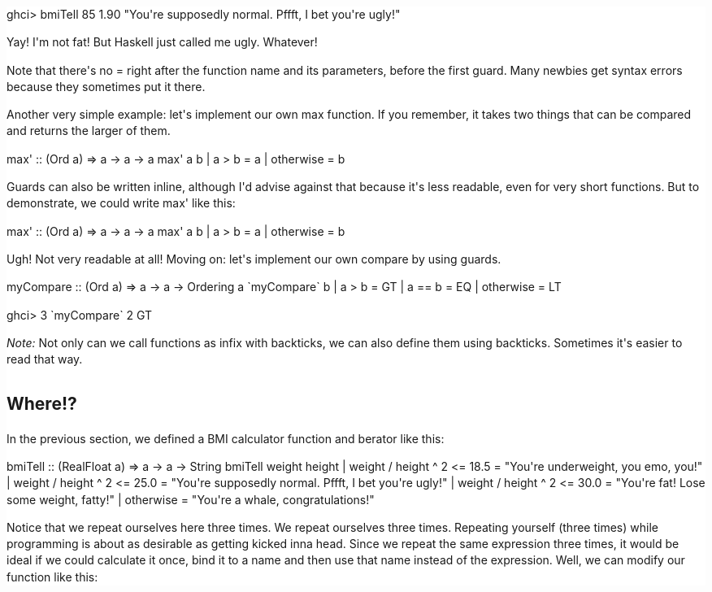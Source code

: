 ghci> bmiTell 85 1.90
"You're supposedly normal. Pffft, I bet you're ugly!"

Yay! I'm not fat! But Haskell just called me ugly. Whatever!

Note that there's no \= right after the function name and its parameters, before the first guard. Many newbies get syntax errors because they sometimes put it there.

Another very simple example: let's implement our own max function. If you remember, it takes two things that can be compared and returns the larger of them.

max' :: (Ord a) => a -> a -> a
max' a b 
    | a > b     = a
    | otherwise = b

Guards can also be written inline, although I'd advise against that because it's less readable, even for very short functions. But to demonstrate, we could write max' like this:

max' :: (Ord a) => a -> a -> a
max' a b | a > b = a | otherwise = b

Ugh! Not very readable at all! Moving on: let's implement our own compare by using guards.

myCompare :: (Ord a) => a -> a -> Ordering
a \`myCompare\` b
    | a > b     = GT
    | a == b    = EQ
    | otherwise = LT

ghci> 3 \`myCompare\` 2
GT

_Note:_ Not only can we call functions as infix with backticks, we can also define them using backticks. Sometimes it's easier to read that way.

Where!?
-------

In the previous section, we defined a BMI calculator function and berator like this:

bmiTell :: (RealFloat a) => a -> a -> String
bmiTell weight height
    | weight / height ^ 2 <= 18.5 = "You're underweight, you emo, you!"
    | weight / height ^ 2 <= 25.0 = "You're supposedly normal. Pffft, I bet you're ugly!"
    | weight / height ^ 2 <= 30.0 = "You're fat! Lose some weight, fatty!"
    | otherwise                   = "You're a whale, congratulations!"

Notice that we repeat ourselves here three times. We repeat ourselves three times. Repeating yourself (three times) while programming is about as desirable as getting kicked inna head. Since we repeat the same expression three times, it would be ideal if we could calculate it once, bind it to a name and then use that name instead of the expression. Well, we can modify our function like this:
